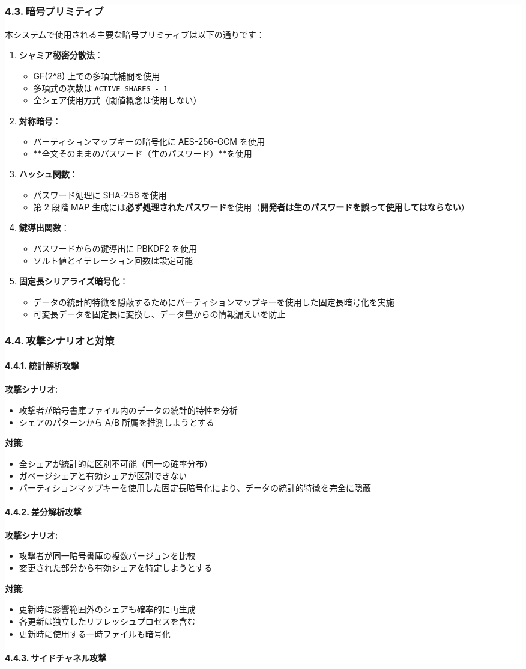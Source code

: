 ### 4.3. 暗号プリミティブ

本システムで使用される主要な暗号プリミティブは以下の通りです：

1. **シャミア秘密分散法**：

   - GF(2^8) 上での多項式補間を使用
   - 多項式の次数は `ACTIVE_SHARES - 1`
   - 全シェア使用方式（閾値概念は使用しない）

2. **対称暗号**：

   - パーティションマップキーの暗号化に AES-256-GCM を使用
   - **全文そのままのパスワード（生のパスワード）**を使用

3. **ハッシュ関数**：

   - パスワード処理に SHA-256 を使用
   - 第 2 段階 MAP 生成には**必ず処理されたパスワード**を使用（**開発者は生のパスワードを誤って使用してはならない**）

4. **鍵導出関数**：

   - パスワードからの鍵導出に PBKDF2 を使用
   - ソルト値とイテレーション回数は設定可能

5. **固定長シリアライズ暗号化**：
   - データの統計的特徴を隠蔽するためにパーティションマップキーを使用した固定長暗号化を実施
   - 可変長データを固定長に変換し、データ量からの情報漏えいを防止

### 4.4. 攻撃シナリオと対策

#### 4.4.1. 統計解析攻撃

**攻撃シナリオ**:

- 攻撃者が暗号書庫ファイル内のデータの統計的特性を分析
- シェアのパターンから A/B 所属を推測しようとする

**対策**:

- 全シェアが統計的に区別不可能（同一の確率分布）
- ガベージシェアと有効シェアが区別できない
- パーティションマップキーを使用した固定長暗号化により、データの統計的特徴を完全に隠蔽

#### 4.4.2. 差分解析攻撃

**攻撃シナリオ**:

- 攻撃者が同一暗号書庫の複数バージョンを比較
- 変更された部分から有効シェアを特定しようとする

**対策**:

- 更新時に影響範囲外のシェアも確率的に再生成
- 各更新は独立したリフレッシュプロセスを含む
- 更新時に使用する一時ファイルも暗号化

#### 4.4.3. サイドチャネル攻撃

